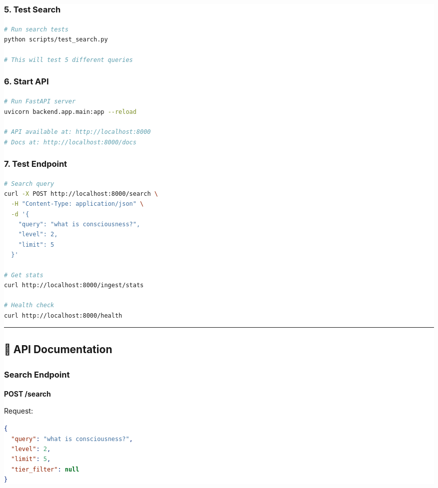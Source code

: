 ### 5. Test Search

```bash
# Run search tests
python scripts/test_search.py

# This will test 5 different queries
```

### 6. Start API

```bash
# Run FastAPI server
uvicorn backend.app.main:app --reload

# API available at: http://localhost:8000
# Docs at: http://localhost:8000/docs
```

### 7. Test Endpoint

```bash
# Search query
curl -X POST http://localhost:8000/search \
  -H "Content-Type: application/json" \
  -d '{
    "query": "what is consciousness?",
    "level": 2,
    "limit": 5
  }'

# Get stats
curl http://localhost:8000/ingest/stats

# Health check
curl http://localhost:8000/health
```

---

## 📡 API Documentation

### Search Endpoint

**POST /search**

Request:
```json
{
  "query": "what is consciousness?",
  "level": 2,
  "limit": 5,
  "tier_filter": null
}
```

